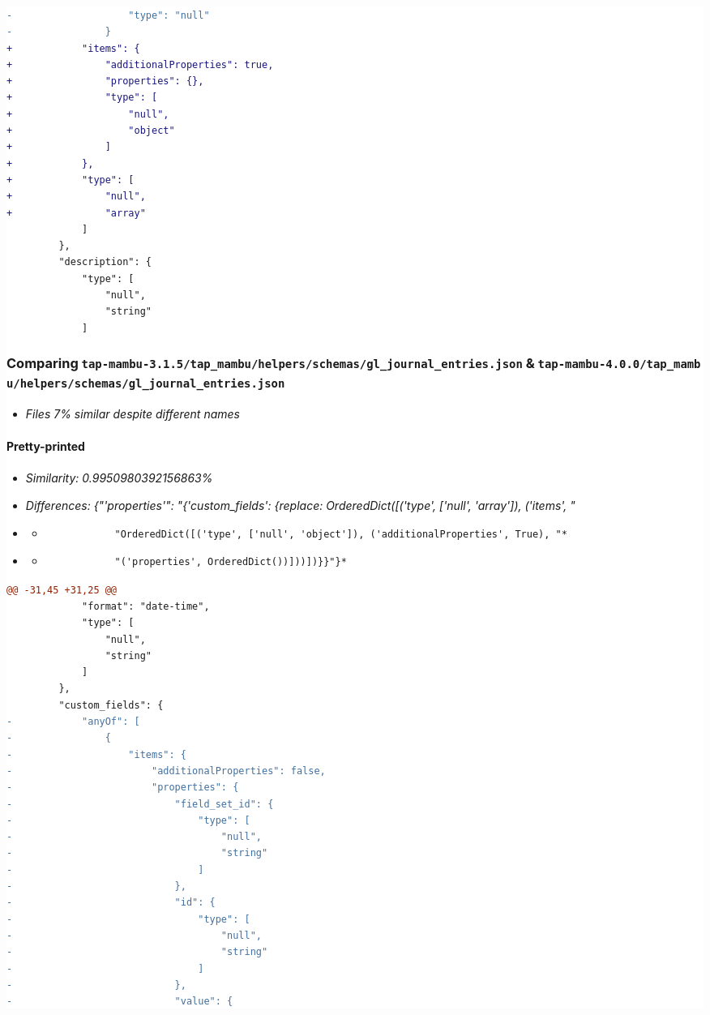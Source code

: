 ```diff
-                    "type": "null"
-                }
+            "items": {
+                "additionalProperties": true,
+                "properties": {},
+                "type": [
+                    "null",
+                    "object"
+                ]
+            },
+            "type": [
+                "null",
+                "array"
             ]
         },
         "description": {
             "type": [
                 "null",
                 "string"
             ]
```

### Comparing `tap-mambu-3.1.5/tap_mambu/helpers/schemas/gl_journal_entries.json` & `tap-mambu-4.0.0/tap_mambu/helpers/schemas/gl_journal_entries.json`

 * *Files 7% similar despite different names*

#### Pretty-printed

 * *Similarity: 0.9950980392156863%*

 * *Differences: {"'properties'": "{'custom_fields': {replace: OrderedDict([('type', ['null', 'array']), ('items', "*

 * *                 "OrderedDict([('type', ['null', 'object']), ('additionalProperties', True), "*

 * *                 "('properties', OrderedDict())]))])}}"}*

```diff
@@ -31,45 +31,25 @@
             "format": "date-time",
             "type": [
                 "null",
                 "string"
             ]
         },
         "custom_fields": {
-            "anyOf": [
-                {
-                    "items": {
-                        "additionalProperties": false,
-                        "properties": {
-                            "field_set_id": {
-                                "type": [
-                                    "null",
-                                    "string"
-                                ]
-                            },
-                            "id": {
-                                "type": [
-                                    "null",
-                                    "string"
-                                ]
-                            },
-                            "value": {
```